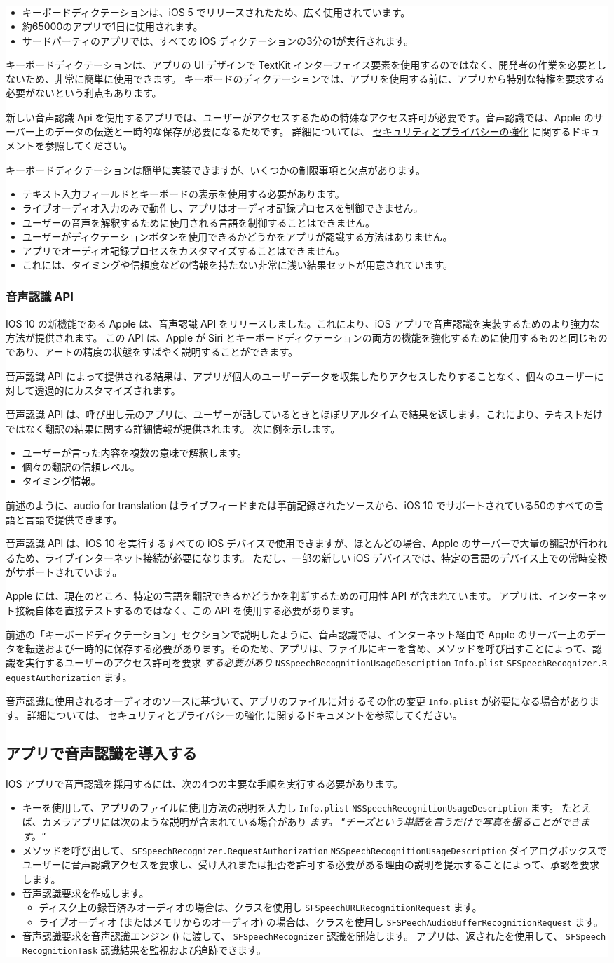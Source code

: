- キーボードディクテーションは、iOS 5 でリリースされたため、広く使用されています。
- 約65000のアプリで1日に使用されます。
- サードパーティのアプリでは、すべての iOS ディクテーションの3分の1が実行されます。

キーボードディクテーションは、アプリの UI デザインで TextKit インターフェイス要素を使用するのではなく、開発者の作業を必要としないため、非常に簡単に使用できます。 キーボードのディクテーションでは、アプリを使用する前に、アプリから特別な特権を要求する必要がないという利点もあります。

新しい音声認識 Api を使用するアプリでは、ユーザーがアクセスするための特殊なアクセス許可が必要です。音声認識では、Apple のサーバー上のデータの伝送と一時的な保存が必要になるためです。 詳細については、 [セキュリティとプライバシーの強化](~/ios/app-fundamentals/security-privacy.md) に関するドキュメントを参照してください。

キーボードディクテーションは簡単に実装できますが、いくつかの制限事項と欠点があります。

- テキスト入力フィールドとキーボードの表示を使用する必要があります。
- ライブオーディオ入力のみで動作し、アプリはオーディオ記録プロセスを制御できません。
- ユーザーの音声を解釈するために使用される言語を制御することはできません。
- ユーザーがディクテーションボタンを使用できるかどうかをアプリが認識する方法はありません。
- アプリでオーディオ記録プロセスをカスタマイズすることはできません。
- これには、タイミングや信頼度などの情報を持たない非常に浅い結果セットが用意されています。

### <a name="speech-recognition-api"></a>音声認識 API

IOS 10 の新機能である Apple は、音声認識 API をリリースしました。これにより、iOS アプリで音声認識を実装するためのより強力な方法が提供されます。 この API は、Apple が Siri とキーボードディクテーションの両方の機能を強化するために使用するものと同じものであり、アートの精度の状態をすばやく説明することができます。

音声認識 API によって提供される結果は、アプリが個人のユーザーデータを収集したりアクセスしたりすることなく、個々のユーザーに対して透過的にカスタマイズされます。

音声認識 API は、呼び出し元のアプリに、ユーザーが話しているときとほぼリアルタイムで結果を返します。これにより、テキストだけではなく翻訳の結果に関する詳細情報が提供されます。 次に例を示します。

- ユーザーが言った内容を複数の意味で解釈します。
- 個々の翻訳の信頼レベル。
- タイミング情報。

前述のように、audio for translation はライブフィードまたは事前記録されたソースから、iOS 10 でサポートされている50のすべての言語と言語で提供できます。

音声認識 API は、iOS 10 を実行するすべての iOS デバイスで使用できますが、ほとんどの場合、Apple のサーバーで大量の翻訳が行われるため、ライブインターネット接続が必要になります。 ただし、一部の新しい iOS デバイスでは、特定の言語のデバイス上での常時変換がサポートされています。

Apple には、現在のところ、特定の言語を翻訳できるかどうかを判断するための可用性 API が含まれています。 アプリは、インターネット接続自体を直接テストするのではなく、この API を使用する必要があります。

前述の「キーボードディクテーション」セクションで説明したように、音声認識では、インターネット経由で Apple のサーバー上のデータを転送および一時的に保存する必要があります。そのため、アプリは、ファイルにキーを含め、メソッドを呼び出すことによって、認識を実行するユーザーのアクセス許可を要求 _する必要があり_ `NSSpeechRecognitionUsageDescription` `Info.plist` `SFSpeechRecognizer.RequestAuthorization` ます。 

音声認識に使用されるオーディオのソースに基づいて、アプリのファイルに対するその他の変更 `Info.plist` が必要になる場合があります。 詳細については、 [セキュリティとプライバシーの強化](~/ios/app-fundamentals/security-privacy.md) に関するドキュメントを参照してください。

## <a name="adopting-speech-recognition-in-an-app"></a>アプリで音声認識を導入する

IOS アプリで音声認識を採用するには、次の4つの主要な手順を実行する必要があります。

- キーを使用して、アプリのファイルに使用方法の説明を入力し `Info.plist` `NSSpeechRecognitionUsageDescription` ます。 たとえば、カメラアプリには次のような説明が含まれている場合があり _ます。 "チーズという単語を言うだけで写真を撮ることができます。"_
- メソッドを呼び出して、 `SFSpeechRecognizer.RequestAuthorization` `NSSpeechRecognitionUsageDescription` ダイアログボックスでユーザーに音声認識アクセスを要求し、受け入れまたは拒否を許可する必要がある理由の説明を提示することによって、承認を要求します。
- 音声認識要求を作成します。
  - ディスク上の録音済みオーディオの場合は、クラスを使用し `SFSpeechURLRecognitionRequest` ます。
  - ライブオーディオ (またはメモリからのオーディオ) の場合は、クラスを使用し `SFSPeechAudioBufferRecognitionRequest` ます。
- 音声認識要求を音声認識エンジン () に渡して、 `SFSpeechRecognizer` 認識を開始します。 アプリは、返されたを使用して、 `SFSpeechRecognitionTask` 認識結果を監視および追跡できます。

